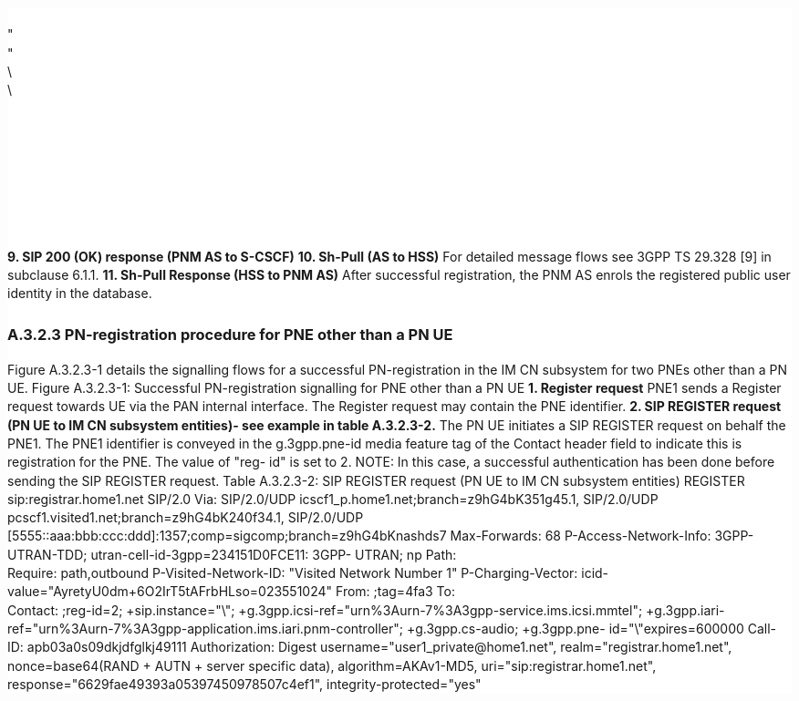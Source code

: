 \
\"
\
\" \
\ \
\ \
\
\
\
\
\
\
\
\
**9\. SIP 200 (OK) response (PNM AS to S-CSCF)**
**10\. Sh-Pull (AS to HSS)**
For detailed message flows see 3GPP TS 29.328 [9] in subclause 6.1.1.
**11\. Sh-Pull Response (HSS to PNM AS)**
After successful registration, the PNM AS enrols the registered public user
identity in the database.
### A.3.2.3 PN-registration procedure for PNE other than a PN UE
Figure A.3.2.3-1 details the signalling flows for a successful PN-registration
in the IM CN subsystem for two PNEs other than a PN UE.
Figure A.3.2.3-1: Successful PN-registration signalling for PNE other than a
PN UE
**1\. Register request**
PNE1 sends a Register request towards UE via the PAN internal interface. The
Register request may contain the PNE identifier.
**2\. SIP REGISTER request (PN UE to IM CN subsystem entities)- see example in
table A.3.2.3-2.**
The PN UE initiates a SIP REGISTER request on behalf the PNE1. The PNE1
identifier is conveyed in the g.3gpp.pne-id media feature tag of the Contact
header field to indicate this is registration for the PNE. The value of \"reg-
id\" is set to 2.
NOTE: In this case, a successful authentication has been done before sending
the SIP REGISTER request.
Table A.3.2.3-2: SIP REGISTER request (PN UE to IM CN subsystem entities)
REGISTER sip:registrar.home1.net SIP/2.0
Via: SIP/2.0/UDP icscf1_p.home1.net;branch=z9hG4bK351g45.1, SIP/2.0/UDP
pcscf1.visited1.net;branch=z9hG4bK240f34.1, SIP/2.0/UDP
[5555::aaa:bbb:ccc:ddd]:1357;comp=sigcomp;branch=z9hG4bKnashds7
Max-Forwards: 68
P-Access-Network-Info: 3GPP-UTRAN-TDD; utran-cell-id-3gpp=234151D0FCE11: 3GPP-
UTRAN; np
Path:\
Require: path,outbound
P-Visited-Network-ID: \"Visited Network Number 1\"
P-Charging-Vector: icid-value=\"AyretyU0dm+6O2IrT5tAFrbHLso=023551024\"
From: \;tag=4fa3
To: \
Contact: \;reg-id=2;
+sip.instance=\"\\";
+g.3gpp.icsi-ref="urn%3Aurn-7%3A3gpp-service.ims.icsi.mmtel\";
+g.3gpp.iari-ref=\"urn%3Aurn-7%3A3gpp-application.ims.iari.pnm-controller\";
+g.3gpp.cs-audio;
+g.3gpp.pne-
id=\"\\"expires=600000
Call-ID: apb03a0s09dkjdfglkj49111
Authorization: Digest username=\"user1_private\@home1.net\",
realm=\"registrar.home1.net\", nonce=base64(RAND + AUTN + server specific
data), algorithm=AKAv1-MD5, uri=\"sip:registrar.home1.net\",
response=\"6629fae49393a05397450978507c4ef1\", integrity-protected=\"yes\"